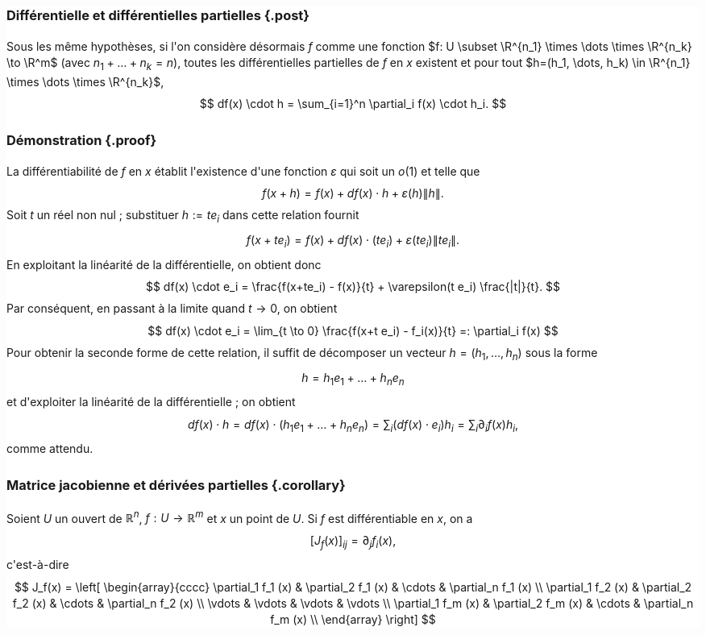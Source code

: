 ### Différentielle et différentielles partielles {.post}
Sous les même hypothèses, si l'on considère désormais $f$ comme une
fonction
$f: U \subset \R^{n_1} \times \dots \times \R^{n_k} \to \R^m$
(avec $n_1 + \dots + n_k = n$),
toutes les différentielles partielles de $f$ en $x$ existent et
pour tout $h=(h_1, \dots, h_k) \in \R^{n_1} \times \dots \times \R^{n_k}$,
$$
df(x) \cdot h = \sum_{i=1}^n \partial_i f(x) \cdot h_i.
$$

### Démonstration {.proof}
La différentiabilité de $f$ en $x$ établit l'existence d'une
fonction $\varepsilon$ qui soit un $o(1)$ et telle que 
$$
f(x+h) = f(x) + df(x) \cdot h + \varepsilon(h) \|h\|.
$$
Soit $t$ un réel non nul ; substituer $h := t e_i$ dans cette relation fournit
$$
f(x+te_i) = f(x) + df(x) \cdot (t e_i) + \varepsilon(t e_i) \|t e_i\|.
$$
En exploitant la linéarité de la différentielle, on obtient donc
$$
df(x) \cdot e_i = \frac{f(x+te_i) - f(x)}{t} + \varepsilon(t e_i) \frac{|t|}{t}.
$$
Par conséquent, en passant à la limite quand $t \to 0$, on obtient
$$
df(x) \cdot e_i = \lim_{t \to 0} \frac{f(x+t e_i) - f_i(x)}{t} =: \partial_i f(x)
$$
Pour obtenir la seconde forme de cette relation, il suffit de décomposer un
vecteur $h=(h_1, \dots, h_n)$ sous la forme
$$
h = h_1 e_1 + \dots + h_n e_n
$$
et d'exploiter la linéarité de la différentielle ; on obtient
$$
df(x) \cdot h 
= df(x) \cdot \left( h_1 e_1 + \dots + h_n e_n\right)
= \sum_i (df(x) \cdot e_i) h_i 
= \sum_i \partial_i f(x) h_i,
$$
comme attendu.

### Matrice jacobienne et dérivées partielles {.corollary}
Soient $U$ un ouvert de $\mathbb{R}^n$, $f: U \to \mathbb{R}^m$ et
$x$ un point de $U$. 
Si $f$ est différentiable en $x$, on a 
$$
[J_f(x)]_{ij} = \partial_{j} f_i(x),
$$
c'est-à-dire
$$
J_f(x) = \left[
\begin{array}{cccc}
\partial_1 f_1 (x) & \partial_2 f_1 (x) & \cdots & \partial_n f_1 (x) \\
\partial_1 f_2 (x) & \partial_2 f_2 (x) & \cdots & \partial_n f_2 (x) \\
\vdots & \vdots & \vdots & \vdots \\
\partial_1 f_m (x) & \partial_2 f_m (x) & \cdots & \partial_n f_m (x) \\
\end{array}
\right]
$$


[^ext]: Si la fonction $f$ a plusieurs arguments matriciels
[^amb]: par exemple: est-ce que $df(x^2)$ désigne désormais la différentielle
[^hklc]: l'intégrabilité de $f'$ signifie que quelle que soit la